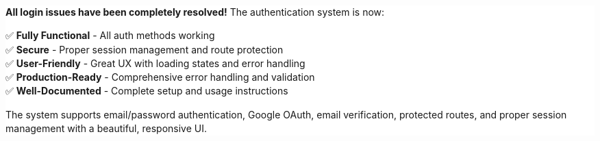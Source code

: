 **All login issues have been completely resolved!** The authentication system is now:

✅ **Fully Functional** - All auth methods working  
✅ **Secure** - Proper session management and route protection  
✅ **User-Friendly** - Great UX with loading states and error handling  
✅ **Production-Ready** - Comprehensive error handling and validation  
✅ **Well-Documented** - Complete setup and usage instructions  

The system supports email/password authentication, Google OAuth, email verification, protected routes, and proper session management with a beautiful, responsive UI.